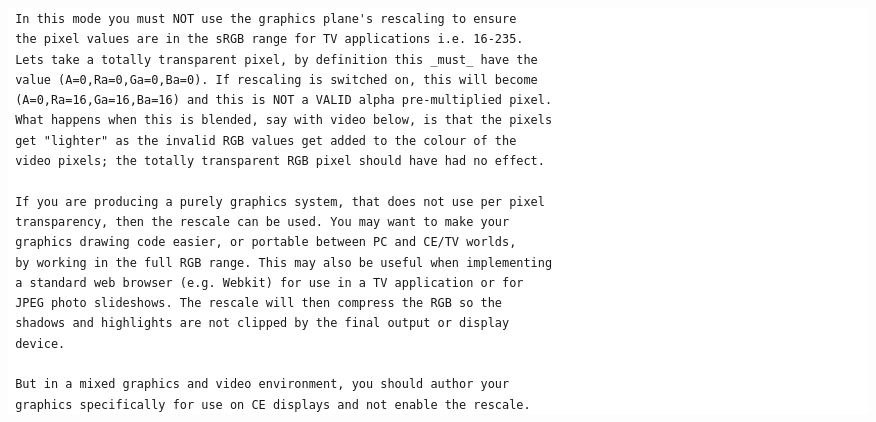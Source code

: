      In this mode you must NOT use the graphics plane's rescaling to ensure 
     the pixel values are in the sRGB range for TV applications i.e. 16-235.
     Lets take a totally transparent pixel, by definition this _must_ have the
     value (A=0,Ra=0,Ga=0,Ba=0). If rescaling is switched on, this will become
     (A=0,Ra=16,Ga=16,Ba=16) and this is NOT a VALID alpha pre-multiplied pixel.
     What happens when this is blended, say with video below, is that the pixels
     get "lighter" as the invalid RGB values get added to the colour of the
     video pixels; the totally transparent RGB pixel should have had no effect.

     If you are producing a purely graphics system, that does not use per pixel
     transparency, then the rescale can be used. You may want to make your
     graphics drawing code easier, or portable between PC and CE/TV worlds,
     by working in the full RGB range. This may also be useful when implementing
     a standard web browser (e.g. Webkit) for use in a TV application or for
     JPEG photo slideshows. The rescale will then compress the RGB so the
     shadows and highlights are not clipped by the final output or display
     device.
     
     But in a mixed graphics and video environment, you should author your
     graphics specifically for use on CE displays and not enable the rescale.

